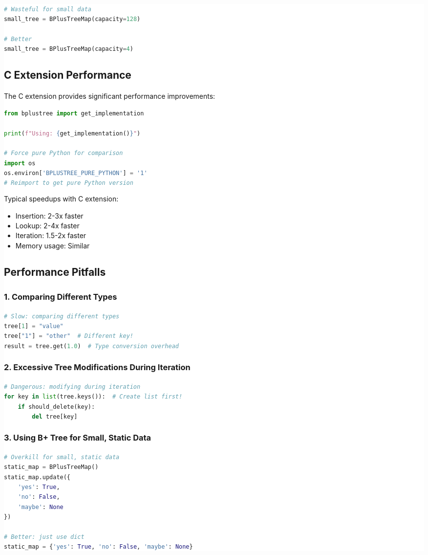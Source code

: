    ```python
   # Wasteful for small data
   small_tree = BPlusTreeMap(capacity=128)

   # Better
   small_tree = BPlusTreeMap(capacity=4)
   ```

## C Extension Performance

The C extension provides significant performance improvements:

```python
from bplustree import get_implementation

print(f"Using: {get_implementation()}")

# Force pure Python for comparison
import os
os.environ['BPLUSTREE_PURE_PYTHON'] = '1'
# Reimport to get pure Python version
```

Typical speedups with C extension:

- Insertion: 2-3x faster
- Lookup: 2-4x faster
- Iteration: 1.5-2x faster
- Memory usage: Similar

## Performance Pitfalls

### 1. Comparing Different Types

```python
# Slow: comparing different types
tree[1] = "value"
tree["1"] = "other"  # Different key!
result = tree.get(1.0)  # Type conversion overhead
```

### 2. Excessive Tree Modifications During Iteration

```python
# Dangerous: modifying during iteration
for key in list(tree.keys()):  # Create list first!
    if should_delete(key):
        del tree[key]
```

### 3. Using B+ Tree for Small, Static Data

```python
# Overkill for small, static data
static_map = BPlusTreeMap()
static_map.update({
    'yes': True,
    'no': False,
    'maybe': None
})

# Better: just use dict
static_map = {'yes': True, 'no': False, 'maybe': None}
```
